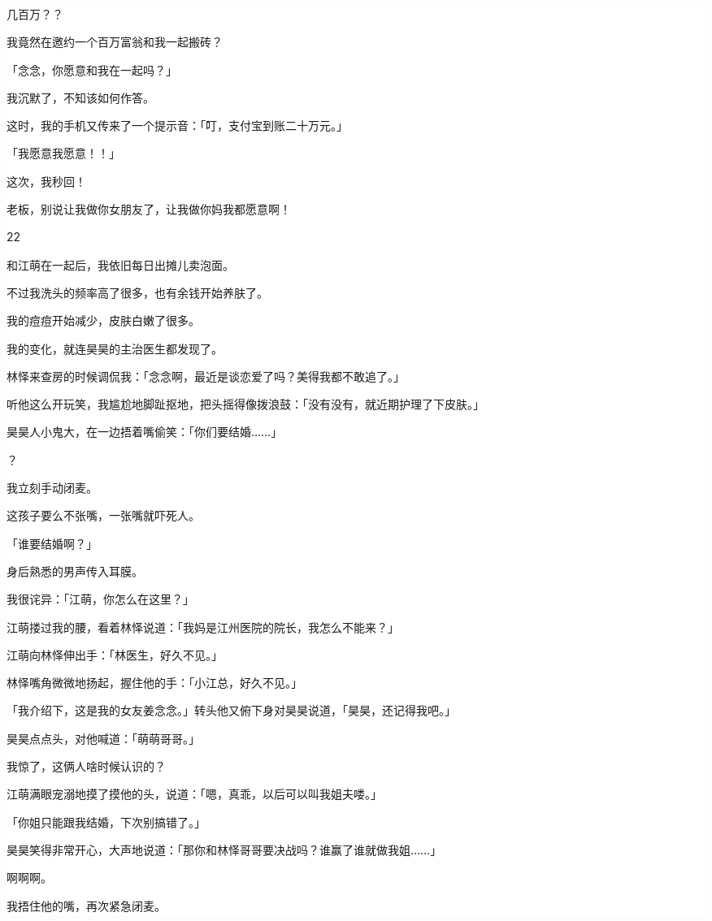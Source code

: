 几百万？？

我竟然在邀约一个百万富翁和我一起搬砖？

「念念，你愿意和我在一起吗？」

我沉默了，不知该如何作答。

这时，我的手机又传来了一个提示音：「叮，支付宝到账二十万元。」

「我愿意我愿意！！」

这次，我秒回！

老板，别说让我做你女朋友了，让我做你妈我都愿意啊！

22

和江萌在一起后，我依旧每日出摊儿卖泡面。

不过我洗头的频率高了很多，也有余钱开始养肤了。

我的痘痘开始减少，皮肤白嫩了很多。

我的变化，就连昊昊的主治医生都发现了。

林怿来查房的时候调侃我：「念念啊，最近是谈恋爱了吗？美得我都不敢追了。」

听他这么开玩笑，我尴尬地脚趾抠地，把头摇得像拨浪鼓：「没有没有，就近期护理了下皮肤。」

昊昊人小鬼大，在一边捂着嘴偷笑：「你们要结婚……」

？

我立刻手动闭麦。

这孩子要么不张嘴，一张嘴就吓死人。

「谁要结婚啊？」

身后熟悉的男声传入耳膜。

我很诧异：「江萌，你怎么在这里？」

江萌搂过我的腰，看着林怿说道：「我妈是江州医院的院长，我怎么不能来？」

江萌向林怿伸出手：「林医生，好久不见。」

林怿嘴角微微地扬起，握住他的手：「小江总，好久不见。」

「我介绍下，这是我的女友姜念念。」转头他又俯下身对昊昊说道，「昊昊，还记得我吧。」

昊昊点点头，对他喊道：「萌萌哥哥。」

我惊了，这俩人啥时候认识的？

江萌满眼宠溺地摸了摸他的头，说道：「嗯，真乖，以后可以叫我姐夫喽。」

「你姐只能跟我结婚，下次别搞错了。」

昊昊笑得非常开心，大声地说道：「那你和林怿哥哥要决战吗？谁赢了谁就做我姐……」

啊啊啊。

我捂住他的嘴，再次紧急闭麦。
